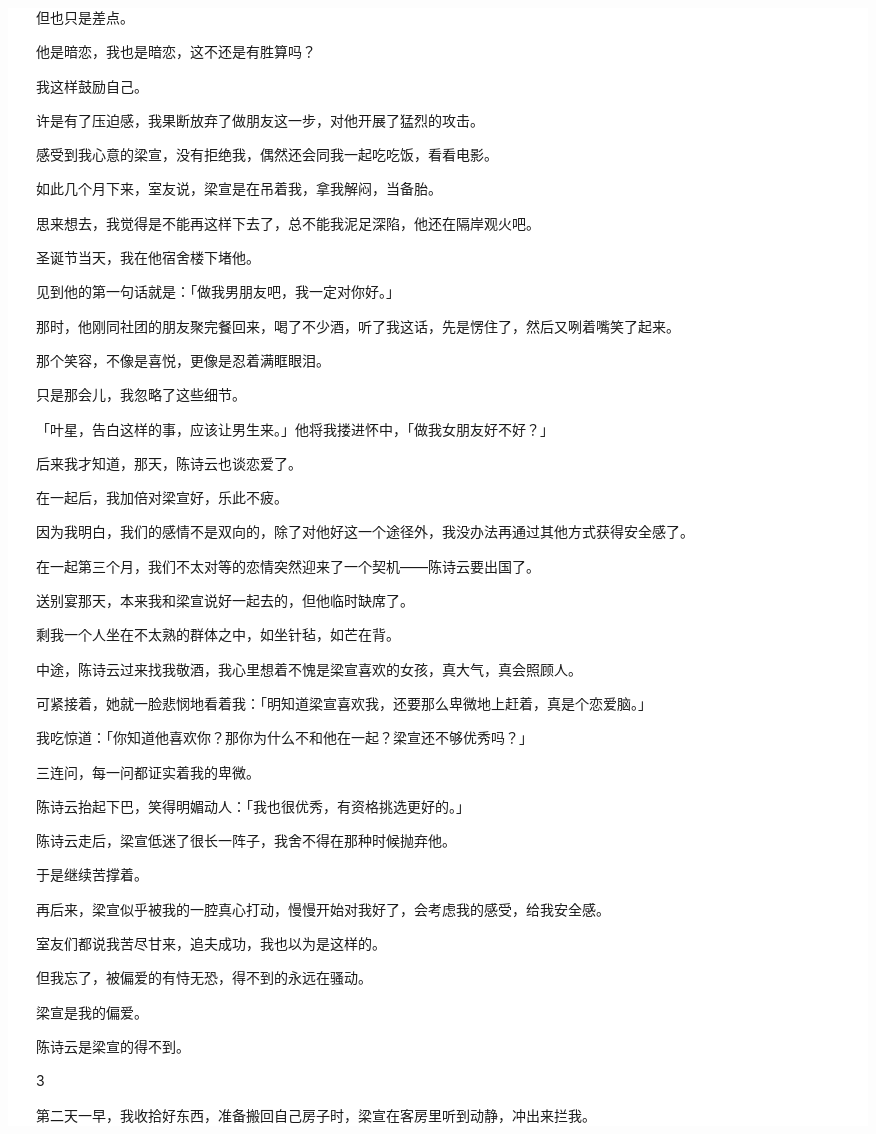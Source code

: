 &emsp;&emsp;但也只是差点。  
  
&emsp;&emsp;他是暗恋，我也是暗恋，这不还是有胜算吗？  
  
&emsp;&emsp;我这样鼓励自己。  
  
&emsp;&emsp;许是有了压迫感，我果断放弃了做朋友这一步，对他开展了猛烈的攻击。  
  
&emsp;&emsp;感受到我心意的梁宣，没有拒绝我，偶然还会同我一起吃吃饭，看看电影。  
  
&emsp;&emsp;如此几个月下来，室友说，梁宣是在吊着我，拿我解闷，当备胎。  
  
&emsp;&emsp;思来想去，我觉得是不能再这样下去了，总不能我泥足深陷，他还在隔岸观火吧。  
  
&emsp;&emsp;圣诞节当天，我在他宿舍楼下堵他。  
  
&emsp;&emsp;见到他的第一句话就是：「做我男朋友吧，我一定对你好。」  
  
&emsp;&emsp;那时，他刚同社团的朋友聚完餐回来，喝了不少酒，听了我这话，先是愣住了，然后又咧着嘴笑了起来。  
  
&emsp;&emsp;那个笑容，不像是喜悦，更像是忍着满眶眼泪。  
  
&emsp;&emsp;只是那会儿，我忽略了这些细节。  
  
&emsp;&emsp;「叶星，告白这样的事，应该让男生来。」他将我搂进怀中，「做我女朋友好不好？」  
  
&emsp;&emsp;后来我才知道，那天，陈诗云也谈恋爱了。  
  
&emsp;&emsp;在一起后，我加倍对梁宣好，乐此不疲。  
  
&emsp;&emsp;因为我明白，我们的感情不是双向的，除了对他好这一个途径外，我没办法再通过其他方式获得安全感了。  
  
&emsp;&emsp;在一起第三个月，我们不太对等的恋情突然迎来了一个契机——陈诗云要出国了。  
  
&emsp;&emsp;送别宴那天，本来我和梁宣说好一起去的，但他临时缺席了。  
  
&emsp;&emsp;剩我一个人坐在不太熟的群体之中，如坐针毡，如芒在背。  
  
&emsp;&emsp;中途，陈诗云过来找我敬酒，我心里想着不愧是梁宣喜欢的女孩，真大气，真会照顾人。  
  
&emsp;&emsp;可紧接着，她就一脸悲悯地看着我：「明知道梁宣喜欢我，还要那么卑微地上赶着，真是个恋爱脑。」  
  
&emsp;&emsp;我吃惊道：「你知道他喜欢你？那你为什么不和他在一起？梁宣还不够优秀吗？」  
  
&emsp;&emsp;三连问，每一问都证实着我的卑微。  
  
&emsp;&emsp;陈诗云抬起下巴，笑得明媚动人：「我也很优秀，有资格挑选更好的。」  
  
&emsp;&emsp;陈诗云走后，梁宣低迷了很长一阵子，我舍不得在那种时候抛弃他。  
  
&emsp;&emsp;于是继续苦撑着。  
  
&emsp;&emsp;再后来，梁宣似乎被我的一腔真心打动，慢慢开始对我好了，会考虑我的感受，给我安全感。  
  
&emsp;&emsp;室友们都说我苦尽甘来，追夫成功，我也以为是这样的。  
  
&emsp;&emsp;但我忘了，被偏爱的有恃无恐，得不到的永远在骚动。  
  
&emsp;&emsp;梁宣是我的偏爱。  
  
&emsp;&emsp;陈诗云是梁宣的得不到。  
  
&emsp;&emsp;3  
  
&emsp;&emsp;第二天一早，我收拾好东西，准备搬回自己房子时，梁宣在客房里听到动静，冲出来拦我。  
  